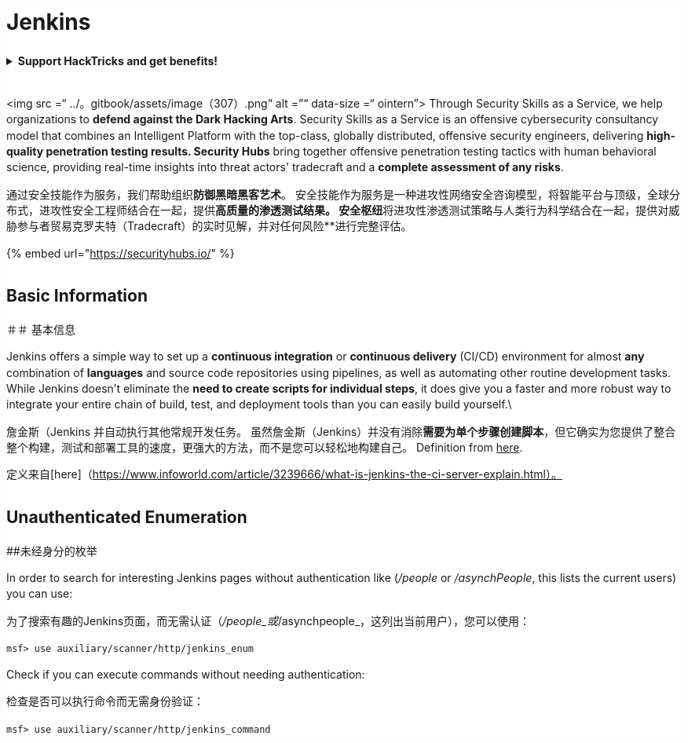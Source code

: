 # Jenkins

<details><summary><strong>Support HackTricks and get benefits!</strong></summary></details>

<img src="../.gitbook/assets/image (307).png" alt="" data-size="original">

<img src =“ ../。gitbook/assets/image（307）.png“ alt =”“ data-size =“ ointern”>
Through Security Skills as a Service, we help organizations to **defend against the Dark Hacking Arts**. Security Skills as a Service is an offensive cybersecurity consultancy model that combines an Intelligent Platform with the top-class, globally distributed, offensive security engineers, delivering **high-quality penetration testing results. Security Hubs** bring together offensive penetration testing tactics with human behavioral science, providing real-time insights into threat actors' tradecraft and a **complete assessment of any risks**.

通过安全技能作为服务，我们帮助组织**防御黑暗黑客艺术**。 安全技能作为服务是一种进攻性网络安全咨询模型，将智能平台与顶级，全球分布式，进攻性安全工程师结合在一起，提供**高质量的渗透测试结果。 安全枢纽**将进攻性渗透测试策略与人类行为科学结合在一起，提供对威胁参与者贸易克罗夫特（Tradecraft）的实时见解，并对任何风险**进行完整评估。

{% embed url="https://securityhubs.io/" %}

## Basic Information

＃＃ 基本信息

Jenkins offers a simple way to set up a **continuous integration** or **continuous delivery** (CI/CD) environment for almost **any** combination of **languages** and source code repositories using pipelines, as well as automating other routine development tasks. While Jenkins doesn’t eliminate the **need to create scripts for individual steps**, it does give you a faster and more robust way to integrate your entire chain of build, test, and deployment tools than you can easily build yourself.\

詹金斯（Jenkins 并自动执行其他常规开发任务。 虽然詹金斯（Jenkins）并没有消除**需要为单个步骤创建脚本**，但它确实为您提供了整合整个构建，测试和部署工具的速度，更强大的方法，而不是您可以轻松地构建自己。
Definition from [here](https://www.infoworld.com/article/3239666/what-is-jenkins-the-ci-server-explained.html).

定义来自[here]（https://www.infoworld.com/article/3239666/what-is-jenkins-the-ci-server-explain.html）。

## Unauthenticated Enumeration

##未经身分的枚举

In order to search for interesting Jenkins pages without authentication like (_/people_ or _/asynchPeople_, this lists the current users) you can use:

为了搜索有趣的Jenkins页面，而无需认证（_/people_或_/asynchpeople_，这列出当前用户），您可以使用：

```
msf> use auxiliary/scanner/http/jenkins_enum
```

Check if you can execute commands without needing authentication:

检查是否可以执行命令而无需身份验证：

```
msf> use auxiliary/scanner/http/jenkins_command
```
